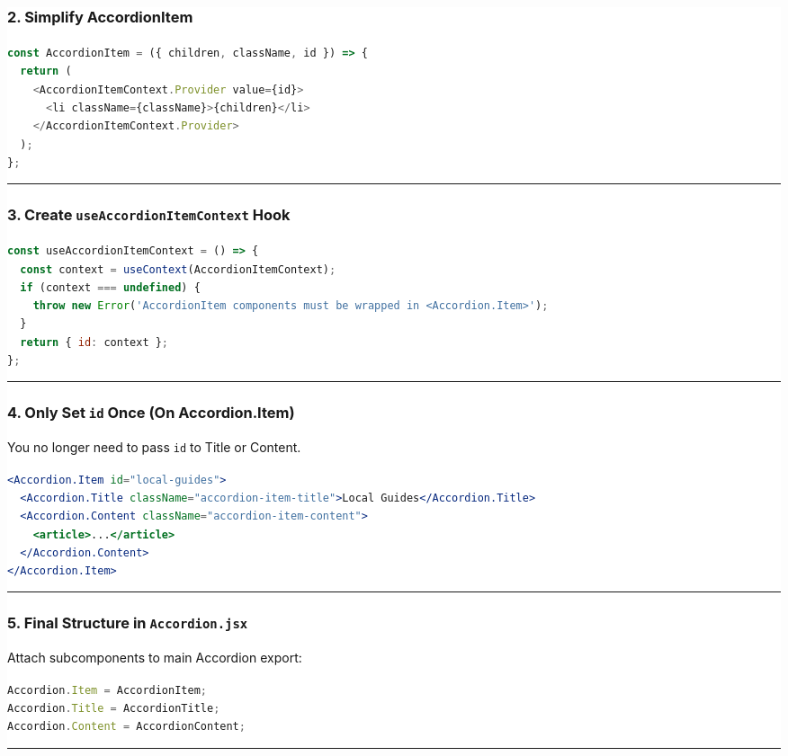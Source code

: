 
### 2. **Simplify AccordionItem**

```js
const AccordionItem = ({ children, className, id }) => {
  return (
    <AccordionItemContext.Provider value={id}>
      <li className={className}>{children}</li>
    </AccordionItemContext.Provider>
  );
};
```

---

### 3. **Create `useAccordionItemContext` Hook**

```js
const useAccordionItemContext = () => {
  const context = useContext(AccordionItemContext);
  if (context === undefined) {
    throw new Error('AccordionItem components must be wrapped in <Accordion.Item>');
  }
  return { id: context };
};
```

---

### 4. **Only Set `id` Once (On Accordion.Item)**

You no longer need to pass `id` to Title or Content.

```jsx
<Accordion.Item id="local-guides">
  <Accordion.Title className="accordion-item-title">Local Guides</Accordion.Title>
  <Accordion.Content className="accordion-item-content">
    <article>...</article>
  </Accordion.Content>
</Accordion.Item>
```

---

### 5. **Final Structure in `Accordion.jsx`**

Attach subcomponents to main Accordion export:

```js
Accordion.Item = AccordionItem;
Accordion.Title = AccordionTitle;
Accordion.Content = AccordionContent;
```

---
